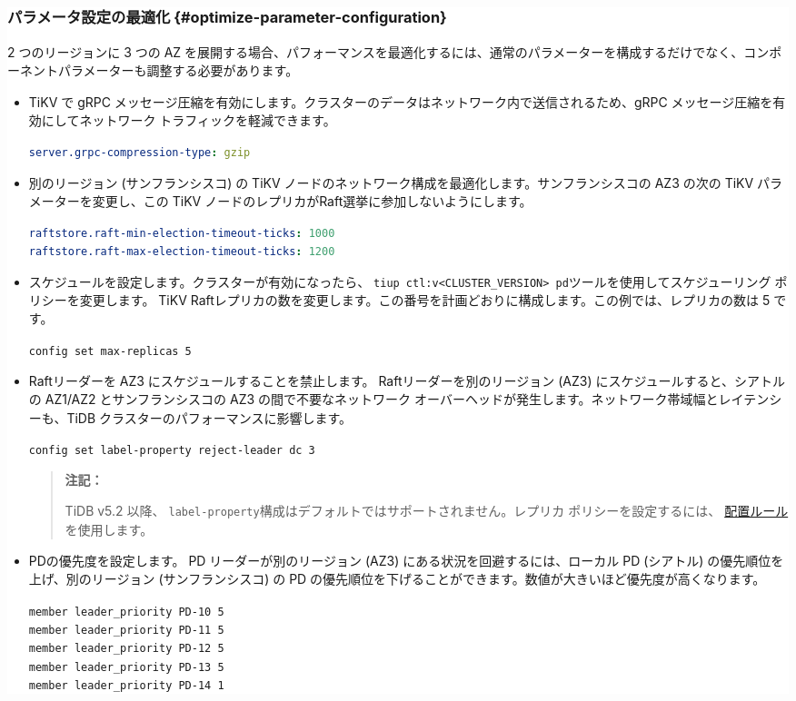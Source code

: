 ### パラメータ設定の最適化 {#optimize-parameter-configuration}

2 つのリージョンに 3 つの AZ を展開する場合、パフォーマンスを最適化するには、通常のパラメーターを構成するだけでなく、コンポーネントパラメーターも調整する必要があります。

-   TiKV で gRPC メッセージ圧縮を有効にします。クラスターのデータはネットワーク内で送信されるため、gRPC メッセージ圧縮を有効にしてネットワーク トラフィックを軽減できます。

    ```yaml
    server.grpc-compression-type: gzip
    ```

-   別のリージョン (サンフランシスコ) の TiKV ノードのネットワーク構成を最適化します。サンフランシスコの AZ3 の次の TiKV パラメーターを変更し、この TiKV ノードのレプリカがRaft選挙に参加しないようにします。

    ```yaml
    raftstore.raft-min-election-timeout-ticks: 1000
    raftstore.raft-max-election-timeout-ticks: 1200
    ```

-   スケジュールを設定します。クラスターが有効になったら、 `tiup ctl:v<CLUSTER_VERSION> pd`ツールを使用してスケジューリング ポリシーを変更します。 TiKV Raftレプリカの数を変更します。この番号を計画どおりに構成します。この例では、レプリカの数は 5 です。

    ```bash
    config set max-replicas 5
    ```

-   Raftリーダーを AZ3 にスケジュールすることを禁止します。 Raftリーダーを別のリージョン (AZ3) にスケジュールすると、シアトルの AZ1/AZ2 とサンフランシスコの AZ3 の間で不要なネットワーク オーバーヘッドが発生します。ネットワーク帯域幅とレイテンシーも、TiDB クラスターのパフォーマンスに影響します。

    ```bash
    config set label-property reject-leader dc 3
    ```

    > **注記：**
    >
    > TiDB v5.2 以降、 `label-property`構成はデフォルトではサポートされません。レプリカ ポリシーを設定するには、 [配置ルール](/configure-placement-rules.md)を使用します。

-   PDの優先度を設定します。 PD リーダーが別のリージョン (AZ3) にある状況を回避するには、ローカル PD (シアトル) の優先順位を上げ、別のリージョン (サンフランシスコ) の PD の優先順位を下げることができます。数値が大きいほど優先度が高くなります。

    ```bash
    member leader_priority PD-10 5
    member leader_priority PD-11 5
    member leader_priority PD-12 5
    member leader_priority PD-13 5
    member leader_priority PD-14 1
    ```
